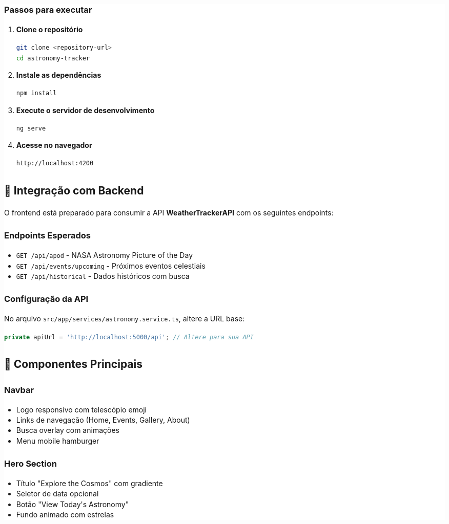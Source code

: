 ### Passos para executar

1. **Clone o repositório**
   ```bash
   git clone <repository-url>
   cd astronomy-tracker
   ```

2. **Instale as dependências**
   ```bash
   npm install
   ```

3. **Execute o servidor de desenvolvimento**
   ```bash
   ng serve
   ```

4. **Acesse no navegador**
   ```
   http://localhost:4200
   ```

## 📡 Integração com Backend

O frontend está preparado para consumir a API **WeatherTrackerAPI** com os seguintes endpoints:

### Endpoints Esperados

- `GET /api/apod` - NASA Astronomy Picture of the Day
- `GET /api/events/upcoming` - Próximos eventos celestiais
- `GET /api/historical` - Dados históricos com busca

### Configuração da API

No arquivo `src/app/services/astronomy.service.ts`, altere a URL base:

```typescript
private apiUrl = 'http://localhost:5000/api'; // Altere para sua API
```

## 🎨 Componentes Principais

### Navbar
- Logo responsivo com telescópio emoji
- Links de navegação (Home, Events, Gallery, About)
- Busca overlay com animações
- Menu mobile hamburger

### Hero Section
- Título "Explore the Cosmos" com gradiente
- Seletor de data opcional
- Botão "View Today's Astronomy"
- Fundo animado com estrelas
